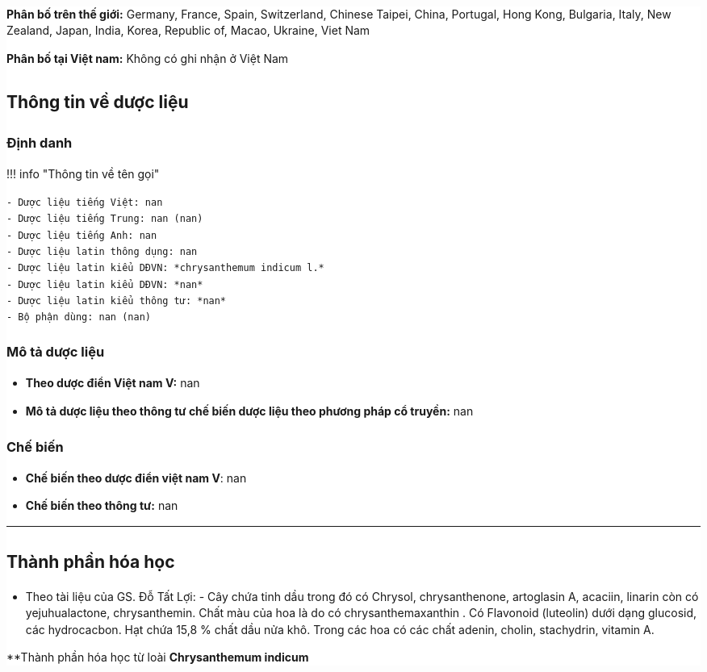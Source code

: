 **Phân bố trên thế giới:** Germany, France, Spain, Switzerland, Chinese Taipei, China, Portugal, Hong Kong, Bulgaria, Italy, New Zealand, Japan, India, Korea, Republic of, Macao, Ukraine, Viet Nam

**Phân bố tại Việt nam:** Không có ghi nhận ở Việt Nam



## Thông tin về dược liệu 

### Định danh

!!! info "Thông tin về tên gọi"

    - Dược liệu tiếng Việt: nan
    - Dược liệu tiếng Trung: nan (nan)
    - Dược liệu tiếng Anh: nan
    - Dược liệu latin thông dụng: nan
    - Dược liệu latin kiểu DĐVN: *chrysanthemum indicum l.*
    - Dược liệu latin kiểu DĐVN: *nan*
    - Dược liệu latin kiểu thông tư: *nan*
    - Bộ phận dùng: nan (nan)

### Mô tả dược liệu 

- **Theo dược điển Việt nam V:** nan

- **Mô tả dược liệu theo thông tư chế biến dược liệu theo phương pháp cổ truyền:** nan

### Chế biến 

- **Chế biến theo dược điển việt nam V**: nan

- **Chế biến theo thông tư:** nan

--- 

## Thành phần hóa học

- Theo tài liệu của GS. Đỗ Tất Lợi:  - Cây chứa tinh dầu trong đó có Chrysol, chrysanthenone, artoglasin A, acaciin, linarin còn có yejuhualactone, chrysanthemin. Chất màu của hoa là do có chrysanthemaxanthin . Có Flavonoid (luteolin) dưới dạng glucosid, các hydrocacbon. Hạt chứa 15,8 % chất dầu nửa khô. Trong các hoa có các chất adenin, cholin, stachydrin, vitamin A.
    

**Thành phần hóa học từ loài **Chrysanthemum indicum**
